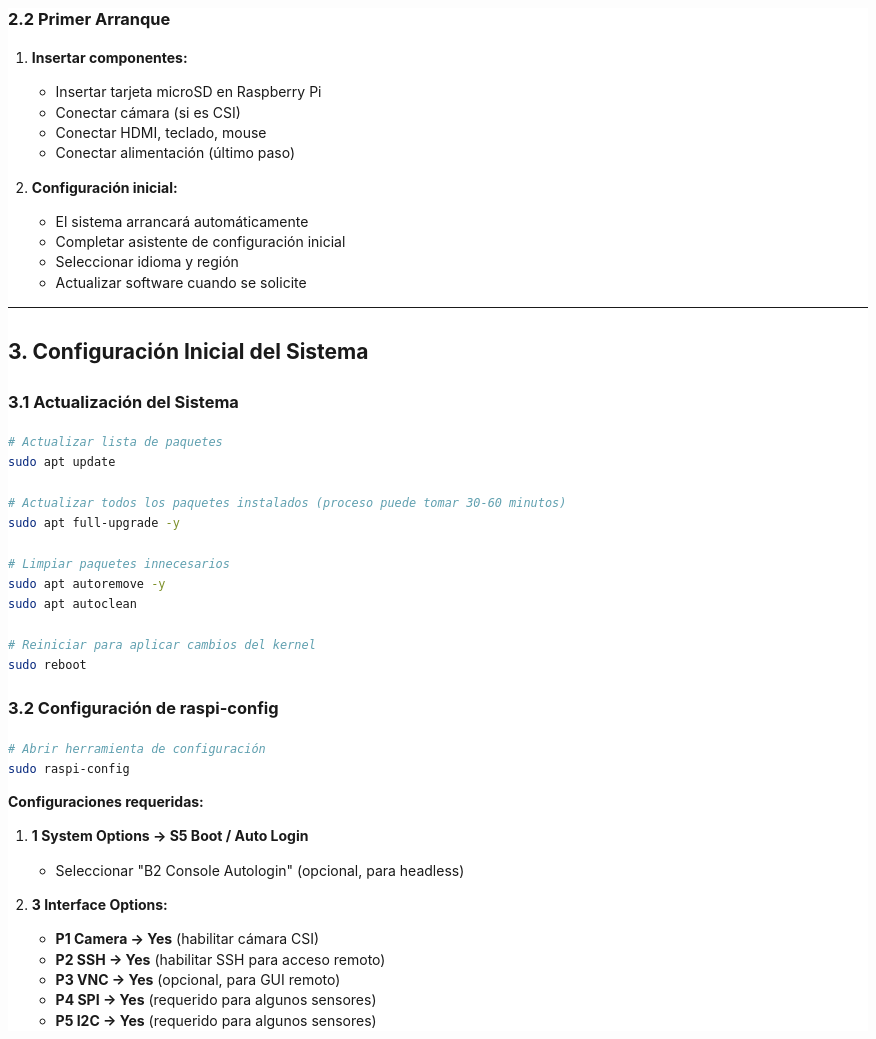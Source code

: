 ### 2.2 Primer Arranque

1. **Insertar componentes:**
   - Insertar tarjeta microSD en Raspberry Pi
   - Conectar cámara (si es CSI)
   - Conectar HDMI, teclado, mouse
   - Conectar alimentación (último paso)

2. **Configuración inicial:**
   - El sistema arrancará automáticamente
   - Completar asistente de configuración inicial
   - Seleccionar idioma y región
   - Actualizar software cuando se solicite

---

## 3. Configuración Inicial del Sistema

### 3.1 Actualización del Sistema

```bash
# Actualizar lista de paquetes
sudo apt update

# Actualizar todos los paquetes instalados (proceso puede tomar 30-60 minutos)
sudo apt full-upgrade -y

# Limpiar paquetes innecesarios
sudo apt autoremove -y
sudo apt autoclean

# Reiniciar para aplicar cambios del kernel
sudo reboot
```

### 3.2 Configuración de raspi-config

```bash
# Abrir herramienta de configuración
sudo raspi-config
```

**Configuraciones requeridas:**

1. **1 System Options → S5 Boot / Auto Login**
   - Seleccionar "B2 Console Autologin" (opcional, para headless)

2. **3 Interface Options:**
   - **P1 Camera → Yes** (habilitar cámara CSI)
   - **P2 SSH → Yes** (habilitar SSH para acceso remoto)
   - **P3 VNC → Yes** (opcional, para GUI remoto)
   - **P4 SPI → Yes** (requerido para algunos sensores)
   - **P5 I2C → Yes** (requerido para algunos sensores)
